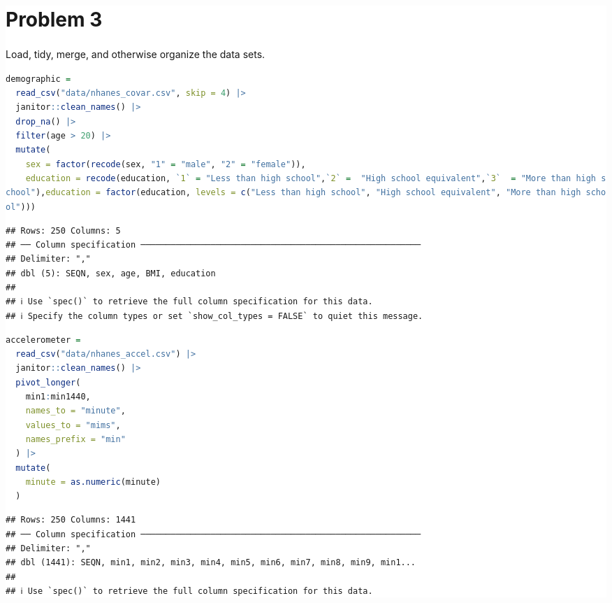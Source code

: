 # Problem 3

Load, tidy, merge, and otherwise organize the data sets.

``` r
demographic =
  read_csv("data/nhanes_covar.csv", skip = 4) |> 
  janitor::clean_names() |> 
  drop_na() |> 
  filter(age > 20) |>
  mutate(
    sex = factor(recode(sex, "1" = "male", "2" = "female")),
    education = recode(education, `1` = "Less than high school",`2` =  "High school equivalent",`3`  = "More than high school"),education = factor(education, levels = c("Less than high school", "High school equivalent", "More than high school")))
```

    ## Rows: 250 Columns: 5
    ## ── Column specification ────────────────────────────────────────────────────────
    ## Delimiter: ","
    ## dbl (5): SEQN, sex, age, BMI, education
    ## 
    ## ℹ Use `spec()` to retrieve the full column specification for this data.
    ## ℹ Specify the column types or set `show_col_types = FALSE` to quiet this message.

``` r
accelerometer = 
  read_csv("data/nhanes_accel.csv") |> 
  janitor::clean_names() |> 
  pivot_longer(
    min1:min1440,
    names_to = "minute",
    values_to = "mims",
    names_prefix = "min"
  ) |> 
  mutate(
    minute = as.numeric(minute)
  )
```

    ## Rows: 250 Columns: 1441
    ## ── Column specification ────────────────────────────────────────────────────────
    ## Delimiter: ","
    ## dbl (1441): SEQN, min1, min2, min3, min4, min5, min6, min7, min8, min9, min1...
    ## 
    ## ℹ Use `spec()` to retrieve the full column specification for this data.